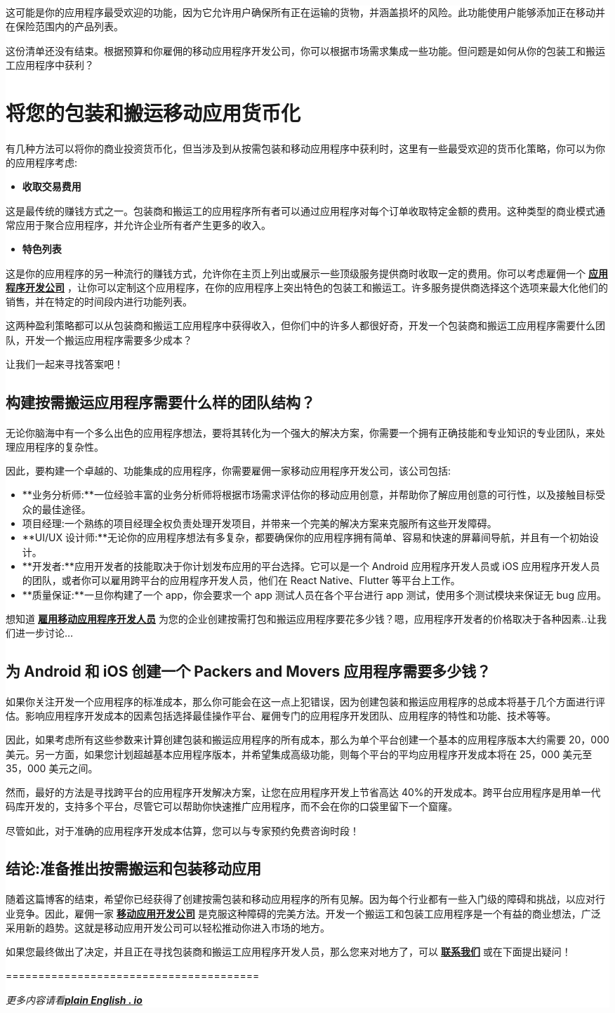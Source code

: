 这可能是你的应用程序最受欢迎的功能，因为它允许用户确保所有正在运输的货物，并涵盖损坏的风险。此功能使用户能够添加正在移动并在保险范围内的产品列表。

这份清单还没有结束。根据预算和你雇佣的移动应用程序开发公司，你可以根据市场需求集成一些功能。但问题是如何从你的包装工和搬运工应用程序中获利？

# **将您的包装和搬运移动应用货币化**

有几种方法可以将你的商业投资货币化，但当涉及到从按需包装和移动应用程序中获利时，这里有一些最受欢迎的货币化策略，你可以为你的应用程序考虑:

*   **收取交易费用**

这是最传统的赚钱方式之一。包装商和搬运工的应用程序所有者可以通过应用程序对每个订单收取特定金额的费用。这种类型的商业模式通常应用于聚合应用程序，并允许企业所有者产生更多的收入。

*   **特色列表**

这是你的应用程序的另一种流行的赚钱方式，允许你在主页上列出或展示一些顶级服务提供商时收取一定的费用。你可以考虑雇佣一个 [**应用程序开发公司**](https://www.xicom.biz/services/mobile-app-development/) ，让你可以定制这个应用程序，在你的应用程序上突出特色的包装工和搬运工。许多服务提供商选择这个选项来最大化他们的销售，并在特定的时间段内进行功能列表。

这两种盈利策略都可以从包装商和搬运工应用程序中获得收入，但你们中的许多人都很好奇，开发一个包装商和搬运工应用程序需要什么团队，开发一个搬运应用程序需要多少成本？

让我们一起来寻找答案吧！

## **构建按需搬运应用程序需要什么样的团队结构？**

无论你脑海中有一个多么出色的应用程序想法，要将其转化为一个强大的解决方案，你需要一个拥有正确技能和专业知识的专业团队，来处理应用程序的复杂性。

因此，要构建一个卓越的、功能集成的应用程序，你需要雇佣一家移动应用程序开发公司，该公司包括:

*   **业务分析师:**一位经验丰富的业务分析师将根据市场需求评估你的移动应用创意，并帮助你了解应用创意的可行性，以及接触目标受众的最佳途径。
*   项目经理:一个熟练的项目经理全权负责处理开发项目，并带来一个完美的解决方案来克服所有这些开发障碍。
*   **UI/UX 设计师:**无论你的应用程序想法有多复杂，都要确保你的应用程序拥有简单、容易和快速的屏幕间导航，并且有一个初始设计。
*   **开发者:**应用开发者的技能取决于你计划发布应用的平台选择。它可以是一个 Android 应用程序开发人员或 iOS 应用程序开发人员的团队，或者你可以雇用跨平台的应用程序开发人员，他们在 React Native、Flutter 等平台上工作。
*   **质量保证:**一旦你构建了一个 app，你会要求一个 app 测试人员在各个平台进行 app 测试，使用多个测试模块来保证无 bug 应用。

想知道 [**雇用移动应用程序开发人员**](https://www.xicom.biz/offerings/hire-mobile-developers/) 为您的企业创建按需打包和搬运应用程序要花多少钱？嗯，应用程序开发者的价格取决于各种因素..让我们进一步讨论…

## **为 Android 和 iOS 创建一个 Packers and Movers 应用程序需要多少钱？**

如果你关注开发一个应用程序的标准成本，那么你可能会在这一点上犯错误，因为创建包装和搬运应用程序的总成本将基于几个方面进行评估。影响应用程序开发成本的因素包括选择最佳操作平台、雇佣专门的应用程序开发团队、应用程序的特性和功能、技术等等。

因此，如果考虑所有这些参数来计算创建包装和搬运应用程序的所有成本，那么为单个平台创建一个基本的应用程序版本大约需要 20，000 美元。另一方面，如果您计划超越基本应用程序版本，并希望集成高级功能，则每个平台的平均应用程序开发成本将在 25，000 美元至 35，000 美元之间。

然而，最好的方法是寻找跨平台的应用程序开发解决方案，让您在应用程序开发上节省高达 40%的开发成本。跨平台应用程序是用单一代码库开发的，支持多个平台，尽管它可以帮助你快速推广应用程序，而不会在你的口袋里留下一个窟窿。

尽管如此，对于准确的应用程序开发成本估算，您可以与专家预约免费咨询时段！

## **结论:准备推出按需搬运和包装移动应用**

随着这篇博客的结束，希望你已经获得了创建按需包装和移动应用程序的所有见解。因为每个行业都有一些入门级的障碍和挑战，以应对行业竞争。因此，雇佣一家 [**移动应用开发公司**](https://www.xicom.biz/services/mobile-app-development/) 是克服这种障碍的完美方法。开发一个搬运工和包装工应用程序是一个有益的商业想法，广泛采用新的趋势。这就是移动应用开发公司可以轻松推动你进入市场的地方。

如果您最终做出了决定，并且正在寻找包装商和搬运工应用程序开发人员，那么您来对地方了，可以 [**联系我们**](https://www.xicom.biz/contact/) 或在下面提出疑问！

=======================================

*更多内容请看*[***plain English . io***](http://plainenglish.io/)